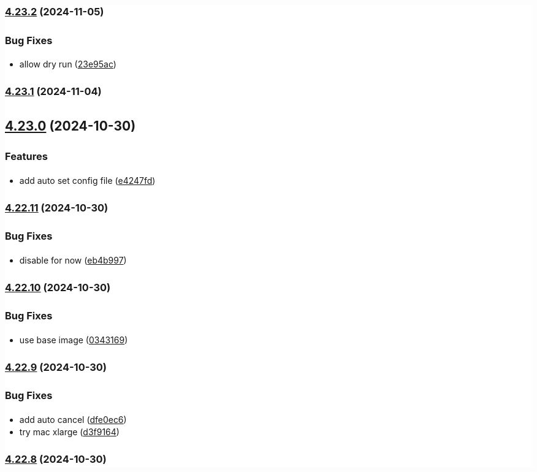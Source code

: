 ### [4.23.2](https://github.com/Cap-go/CLI/compare/v4.23.1...v4.23.2) (2024-11-05)


### Bug Fixes

* allow dry run ([23e95ac](https://github.com/Cap-go/CLI/commit/23e95ac83d768676a4f119469f6e85916e87099f))

### [4.23.1](https://github.com/Cap-go/CLI/compare/v4.23.0...v4.23.1) (2024-11-04)

## [4.23.0](https://github.com/Cap-go/CLI/compare/v4.22.11...v4.23.0) (2024-10-30)


### Features

* add auto set config file ([e4247fd](https://github.com/Cap-go/CLI/commit/e4247fd5c5cf00f91924c1aa6e03d1218512aa8f))

### [4.22.11](https://github.com/Cap-go/CLI/compare/v4.22.10...v4.22.11) (2024-10-30)


### Bug Fixes

* disable for now ([eb4b997](https://github.com/Cap-go/CLI/commit/eb4b9978a266068bb6bd60ca02cbb2229f398d88))

### [4.22.10](https://github.com/Cap-go/CLI/compare/v4.22.9...v4.22.10) (2024-10-30)


### Bug Fixes

* use base image ([0343169](https://github.com/Cap-go/CLI/commit/034316975ed4f6c40381157a4ebaedc90a589f0e))

### [4.22.9](https://github.com/Cap-go/CLI/compare/v4.22.8...v4.22.9) (2024-10-30)


### Bug Fixes

* add auto cancel ([dfe0ec6](https://github.com/Cap-go/CLI/commit/dfe0ec6dc5f2bc3f059ffe8bbb59dce4f84335d1))
* try mac xlarge ([d3f9164](https://github.com/Cap-go/CLI/commit/d3f91641c6a537ad5755ee784754e98fad16eac3))

### [4.22.8](https://github.com/Cap-go/CLI/compare/v4.22.7...v4.22.8) (2024-10-30)
